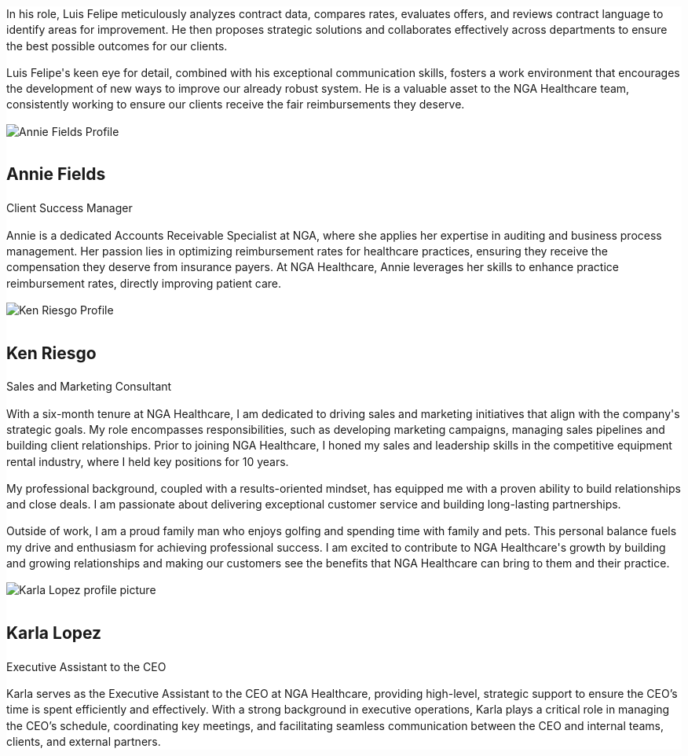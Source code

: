 In his role, Luis Felipe meticulously analyzes contract data, compares rates, evaluates offers, and reviews contract language to identify areas for improvement. He then proposes strategic solutions and collaborates effectively across departments to ensure the best possible outcomes for our clients.

Luis Felipe's keen eye for detail, combined with his exceptional communication skills, fosters a work environment that encourages the development of new ways to improve our already robust system. He is a valuable asset to the NGA Healthcare team, consistently working to ensure our clients receive the fair reimbursements they deserve.

![Annie Fields Profile](https://www.ngahealthcare.com/hubfs/image-Apr-26-2024-11-02-12-2082-PM.png)

## Annie Fields

Client Success Manager

Annie is a dedicated Accounts Receivable Specialist at NGA, where she applies her expertise in auditing and business process management. Her passion lies in optimizing reimbursement rates for healthcare practices, ensuring they receive the compensation they deserve from insurance payers. At NGA Healthcare, Annie leverages her skills to enhance practice reimbursement rates, directly improving patient care.

![Ken Riesgo Profile](https://www.ngahealthcare.com/hubfs/Ken%20Riesgo%20square.png)

## Ken Riesgo

Sales and Marketing Consultant

With a six-month tenure at NGA Healthcare, I am dedicated to driving sales and marketing initiatives that align with the company's strategic goals. My role encompasses responsibilities, such as developing marketing campaigns, managing sales pipelines and building client relationships. Prior to joining NGA Healthcare, I honed my sales and leadership skills in the competitive equipment rental industry, where I held key positions for 10 years.

My professional background, coupled with a results-oriented mindset, has equipped me with a proven ability to build relationships and close deals. I am passionate about delivering exceptional customer service and building long-lasting partnerships.

Outside of work, I am a proud family man who enjoys golfing and spending time with family and pets. This personal balance fuels my drive and enthusiasm for achieving professional success. I am excited to contribute to NGA Healthcare's growth by building and growing relationships and making our customers see the benefits that NGA Healthcare can bring to them and their practice.

![Karla Lopez profile picture](https://www.ngahealthcare.com/hubfs/karla_lopez_square.jpeg)

## Karla Lopez

Executive Assistant to the CEO

Karla serves as the Executive Assistant to the CEO at NGA Healthcare, providing high-level, strategic support to ensure the CEO’s time is spent efficiently and effectively. With a strong background in executive operations, Karla plays a critical role in managing the CEO’s schedule, coordinating key meetings, and facilitating seamless communication between the CEO and internal teams, clients, and external partners.
